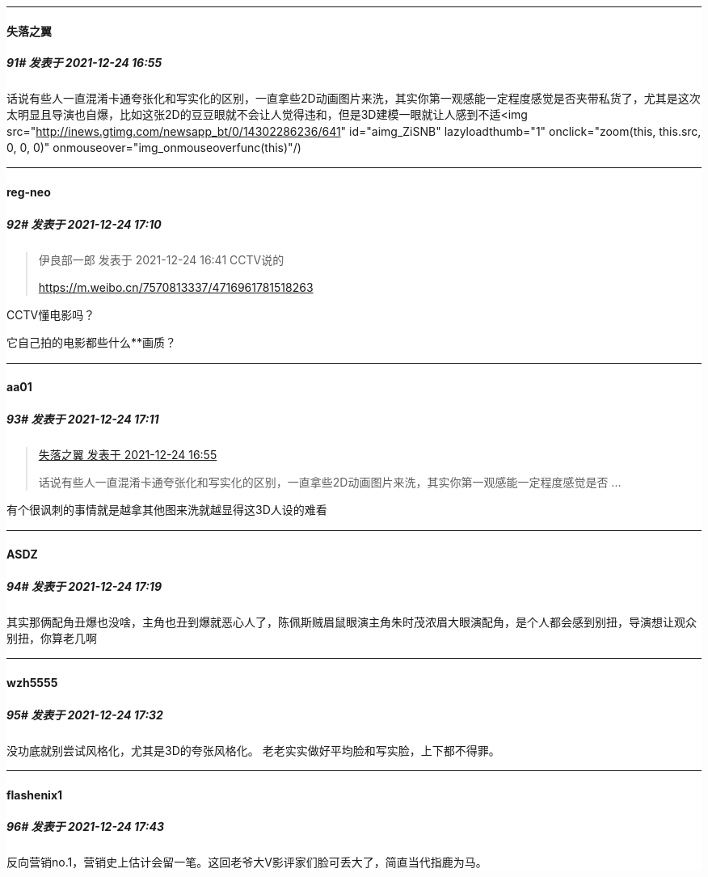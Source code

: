 

*****

####  失落之翼  
##### 91#       发表于 2021-12-24 16:55

话说有些人一直混淆卡通夸张化和写实化的区别，一直拿些2D动画图片来洗，其实你第一观感能一定程度感觉是否夹带私货了，尤其是这次太明显且导演也自爆，比如这张2D的豆豆眼就不会让人觉得违和，但是3D建模一眼就让人感到不适<img src="http://inews.gtimg.com/newsapp_bt/0/14302286236/641" id="aimg_ZiSNB" lazyloadthumb="1" onclick="zoom(this, this.src, 0, 0, 0)" onmouseover="img_onmouseoverfunc(this)"/)



*****

####  reg-neo  
##### 92#       发表于 2021-12-24 17:10

<blockquote>伊良部一郎 发表于 2021-12-24 16:41
CCTV说的

https://m.weibo.cn/7570813337/4716961781518263</blockquote>
CCTV懂电影吗？

它自己拍的电影都些什么**画质？

*****

####  aa01  
##### 93#       发表于 2021-12-24 17:11

<blockquote><a href="httphttps://bbs.saraba1st.com/2b/forum.php?mod=redirect&amp;goto=findpost&amp;pid=54030690&amp;ptid=2043708" target="_blank">失落之翼 发表于 2021-12-24 16:55</a>

话说有些人一直混淆卡通夸张化和写实化的区别，一直拿些2D动画图片来洗，其实你第一观感能一定程度感觉是否 ...</blockquote>
有个很讽刺的事情就是越拿其他图来洗就越显得这3D人设的难看

*****

####  ASDZ  
##### 94#       发表于 2021-12-24 17:19

其实那俩配角丑爆也没啥，主角也丑到爆就恶心人了，陈佩斯贼眉鼠眼演主角朱时茂浓眉大眼演配角，是个人都会感到别扭，导演想让观众别扭，你算老几啊



*****

####  wzh5555  
##### 95#       发表于 2021-12-24 17:32

没功底就别尝试风格化，尤其是3D的夸张风格化。 老老实实做好平均脸和写实脸，上下都不得罪。

*****

####  flashenix1  
##### 96#       发表于 2021-12-24 17:43

反向营销no.1，营销史上估计会留一笔。这回老爷大V影评家们脸可丢大了，简直当代指鹿为马。
